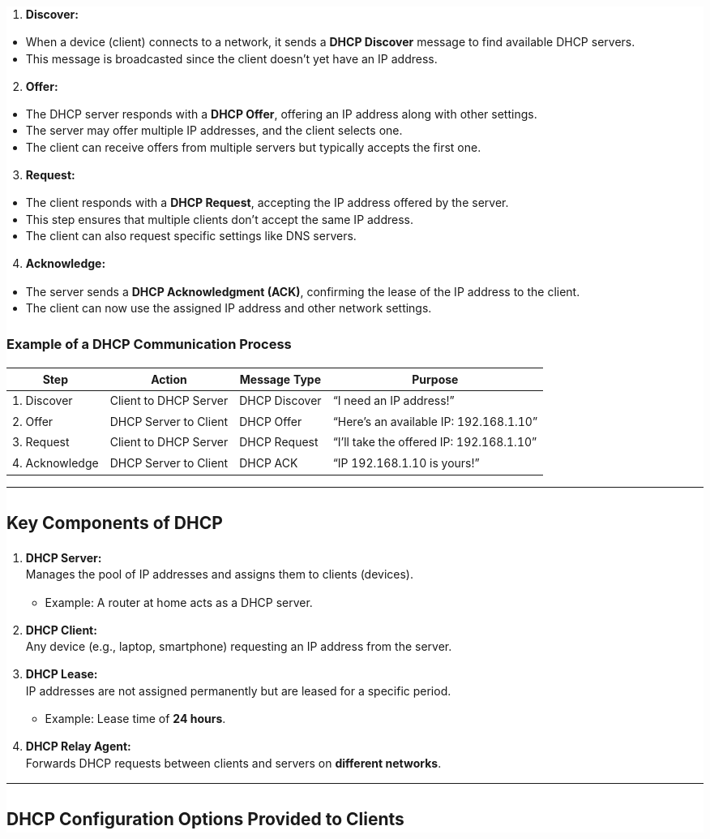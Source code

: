 1. **Discover:**  
- When a device (client) connects to a network, it sends a **DHCP Discover** message to find available DHCP servers.
- This message is broadcasted since the client doesn’t yet have an IP address.

2. **Offer:**  
- The DHCP server responds with a **DHCP Offer**, offering an IP address along with other settings.
- The server may offer multiple IP addresses, and the client selects one.
- The client can receive offers from multiple servers but typically accepts the first one.

3. **Request:**  
- The client responds with a **DHCP Request**, accepting the IP address offered by the server.
- This step ensures that multiple clients don’t accept the same IP address.
- The client can also request specific settings like DNS servers.

4. **Acknowledge:**  
- The server sends a **DHCP Acknowledgment (ACK)**, confirming the lease of the IP address to the client.
- The client can now use the assigned IP address and other network settings.

### **Example of a DHCP Communication Process**
| Step          | Action                    | Message Type          | Purpose                                                                 |
|---------------|---------------------------|-----------------------|-------------------------------------------------------------------------|
| 1. Discover   | Client to DHCP Server     | DHCP Discover         | “I need an IP address!”                                                 |
| 2. Offer      | DHCP Server to Client     | DHCP Offer            | “Here’s an available IP: 192.168.1.10”                                  |
| 3. Request    | Client to DHCP Server     | DHCP Request          | “I’ll take the offered IP: 192.168.1.10”                                |
| 4. Acknowledge| DHCP Server to Client     | DHCP ACK              | “IP 192.168.1.10 is yours!”                                             |


---

## **Key Components of DHCP**

1. **DHCP Server:**  
   Manages the pool of IP addresses and assigns them to clients (devices).
   - Example: A router at home acts as a DHCP server.

2. **DHCP Client:**  
   Any device (e.g., laptop, smartphone) requesting an IP address from the server.

3. **DHCP Lease:**  
   IP addresses are not assigned permanently but are leased for a specific period.  
   - Example: Lease time of **24 hours**.

4. **DHCP Relay Agent:**  
   Forwards DHCP requests between clients and servers on **different networks**.

---

## **DHCP Configuration Options Provided to Clients**
